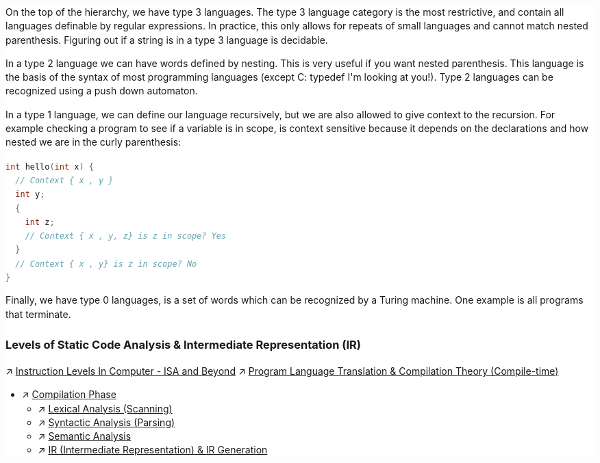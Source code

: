 On the top of the hierarchy, we have type 3 languages. The type 3 language category is the most restrictive, and contain all languages definable by regular expressions. In practice, this only allows for repeats of small languages and cannot match nested parenthesis. Figuring out if a string is in a type 3 language is decidable.

In a type 2 language we can have words defined by nesting. This is very useful if you want nested parenthesis. This language is the basis of the syntax of most programming languages (except C: typedef I'm looking at you!). Type 2 languages can be recognized using a push down automaton.

In a type 1 language, we can define our language recursively, but we are also allowed to give context to the recursion. For example checking a program to see if a variable is in scope, is context sensitive because it depends on the declarations and how nested we are in the curly parenthesis:
``` C
int hello(int x) { 
  // Context { x , y }
  int y; 
  { 
    int z; 
    // Context { x , y, z} is z in scope? Yes
  }
  // Context { x , y} is z in scope? No
}
```

Finally, we have type 0 languages, is a set of words which can be recognized by a Turing machine. One example is all programs that terminate.


### Levels of Static Code Analysis & Intermediate Representation (IR)
↗ [Instruction Levels In Computer - ISA and Beyond](../../../../../../🔑%20CS%20Core/👷🏾‍♂️%20Computer%20(Host)%20System/Computer%20Architecture/Instruction%20Set%20Architecture%20(ISA)%20&%20Processor%20Architecture/📌%20ISA%20Basics/Instruction%20Levels%20In%20Computer%20-%20ISA%20and%20Beyond/Instruction%20Levels%20In%20Computer%20-%20ISA%20and%20Beyond.md)
↗ [Program Language Translation & Compilation Theory (Compile-time)](../../../../../../🔑%20CS%20Core/🛣️%20Programming%20Language%20Processing%20&%20Program%20Execution/🚮%20Program%20Language%20Translation%20&%20Compilation%20Theory%20(Compile-time)/Program%20Language%20Translation%20&%20Compilation%20Theory%20(Compile-time).md)
- ↗ [Compilation Phase](../../../../../../🔑%20CS%20Core/🛣️%20Programming%20Language%20Processing%20&%20Program%20Execution/🚮%20Program%20Language%20Translation%20&%20Compilation%20Theory%20(Compile-time)/Compilation%20Phase/Compilation%20Phase.md)
	- ↗ [Lexical Analysis (Scanning)](../../../../../../🔑%20CS%20Core/🛣️%20Programming%20Language%20Processing%20&%20Program%20Execution/🚮%20Program%20Language%20Translation%20&%20Compilation%20Theory%20(Compile-time)/Compilation%20Phase/1️⃣%20Frontend%20-%20Programming%20Language%20Analysis/Lexical%20Analysis%20(Scanning)/Lexical%20Analysis%20(Scanning).md)
	- ↗ [Syntactic Analysis (Parsing)](../../../../../../🔑%20CS%20Core/🛣️%20Programming%20Language%20Processing%20&%20Program%20Execution/🚮%20Program%20Language%20Translation%20&%20Compilation%20Theory%20(Compile-time)/Compilation%20Phase/1️⃣%20Frontend%20-%20Programming%20Language%20Analysis/Syntactic%20Analysis%20(Parsing)/Syntactic%20Analysis%20(Parsing).md)
	- ↗ [Semantic Analysis](../../../../../../🔑%20CS%20Core/🛣️%20Programming%20Language%20Processing%20&%20Program%20Execution/🚮%20Program%20Language%20Translation%20&%20Compilation%20Theory%20(Compile-time)/Compilation%20Phase/1️⃣%20Frontend%20-%20Programming%20Language%20Analysis/Semantic%20Analysis/Semantic%20Analysis.md)
	- ↗ [IR (Intermediate Representation) & IR Generation](../../../../../../🔑%20CS%20Core/🛣️%20Programming%20Language%20Processing%20&%20Program%20Execution/🚮%20Program%20Language%20Translation%20&%20Compilation%20Theory%20(Compile-time)/Compilation%20Phase/2️⃣%20IR%20(Intermediate%20Representation)%20&%20IR%20Generation/IR%20(Intermediate%20Representation)%20&%20IR%20Generation.md)
